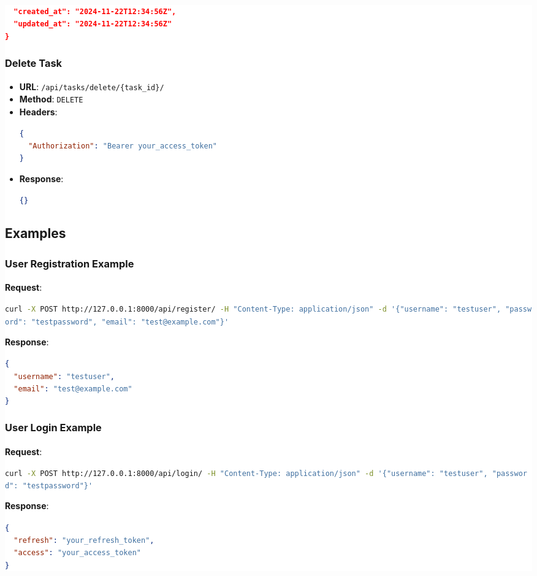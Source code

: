   ```json
    "created_at": "2024-11-22T12:34:56Z",
    "updated_at": "2024-11-22T12:34:56Z"
  }
  ```

### Delete Task

- **URL**: `/api/tasks/delete/{task_id}/`
- **Method**: `DELETE`
- **Headers**:
  ```json
  {
    "Authorization": "Bearer your_access_token"
  }
  ```
- **Response**:
  ```json
  {}
  ```

## Examples

### User Registration Example

**Request**:
```bash
curl -X POST http://127.0.0.1:8000/api/register/ -H "Content-Type: application/json" -d '{"username": "testuser", "password": "testpassword", "email": "test@example.com"}'
```

**Response**:
```json
{
  "username": "testuser",
  "email": "test@example.com"
}
```

### User Login Example

**Request**:
```bash
curl -X POST http://127.0.0.1:8000/api/login/ -H "Content-Type: application/json" -d '{"username": "testuser", "password": "testpassword"}'
```

**Response**:
```json
{
  "refresh": "your_refresh_token",
  "access": "your_access_token"
}
```
